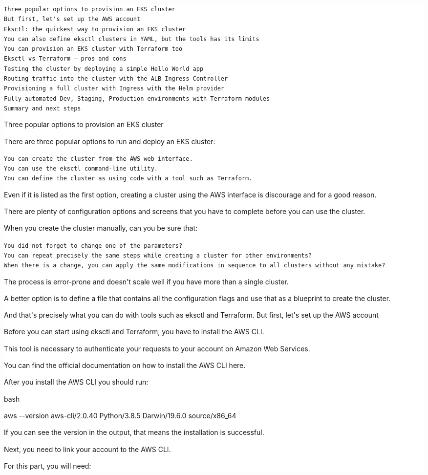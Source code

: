     Three popular options to provision an EKS cluster
    But first, let's set up the AWS account
    Eksctl: the quickest way to provision an EKS cluster
    You can also define eksctl clusters in YAML, but the tools has its limits
    You can provision an EKS cluster with Terraform too
    Eksctl vs Terraform — pros and cons
    Testing the cluster by deploying a simple Hello World app
    Routing traffic into the cluster with the ALB Ingress Controller
    Provisioning a full cluster with Ingress with the Helm provider
    Fully automated Dev, Staging, Production environments with Terraform modules
    Summary and next steps

Three popular options to provision an EKS cluster

There are three popular options to run and deploy an EKS cluster:

    You can create the cluster from the AWS web interface.
    You can use the eksctl command-line utility.
    You can define the cluster as using code with a tool such as Terraform.

Even if it is listed as the first option, creating a cluster using the AWS interface is discourage and for a good reason.

There are plenty of configuration options and screens that you have to complete before you can use the cluster.

When you create the cluster manually, can you be sure that:

    You did not forget to change one of the parameters?
    You can repeat precisely the same steps while creating a cluster for other environments?
    When there is a change, you can apply the same modifications in sequence to all clusters without any mistake?

The process is error-prone and doesn't scale well if you have more than a single cluster.

A better option is to define a file that contains all the configuration flags and use that as a blueprint to create the cluster.

And that's precisely what you can do with tools such as eksctl and Terraform.
But first, let's set up the AWS account

Before you can start using eksctl and Terraform, you have to install the AWS CLI.

This tool is necessary to authenticate your requests to your account on Amazon Web Services.

You can find the official documentation on how to install the AWS CLI here.

After you install the AWS CLI you should run:

bash

aws --version
aws-cli/2.0.40 Python/3.8.5 Darwin/19.6.0 source/x86_64

If you can see the version in the output, that means the installation is successful.

Next, you need to link your account to the AWS CLI.

For this part, you will need:
